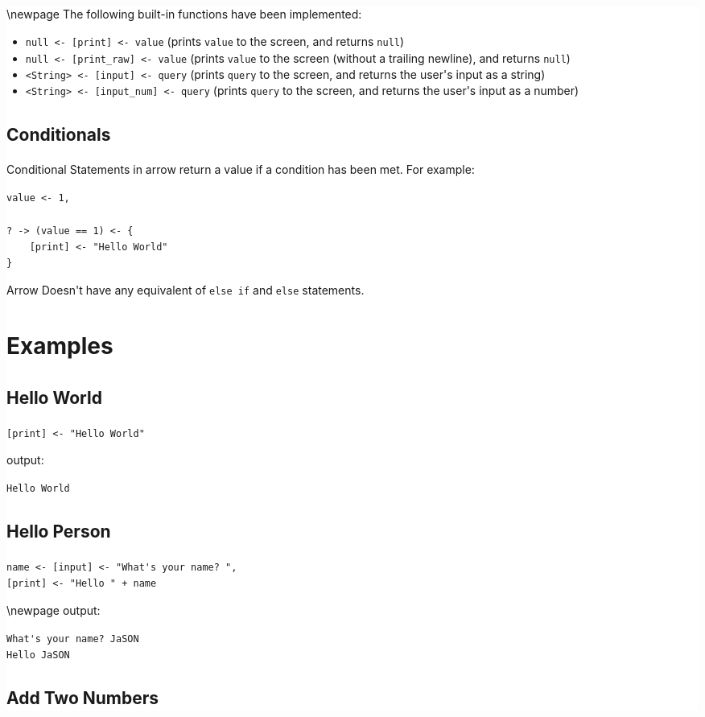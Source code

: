 \newpage
The following built-in functions have been implemented:

* `null <- [print] <- value` (prints `value` to the screen, and returns `null`)
* `null <- [print_raw] <- value` (prints `value` to the screen (without a trailing newline), and returns `null`)
* `<String> <- [input] <- query` (prints `query` to the screen, and returns the user's input as a string)
* `<String> <- [input_num] <- query` (prints `query` to the screen, and returns the user's input as a number)

## Conditionals

Conditional Statements in arrow return a value if a condition has been met. For example:

```
value <- 1,

? -> (value == 1) <- {
	[print] <- "Hello World"
}
```

Arrow Doesn't have any equivalent of `else if` and `else` statements.


# Examples

## Hello World

```
[print] <- "Hello World"
```
output:
```
Hello World
```

## Hello Person

```
name <- [input] <- "What's your name? ",
[print] <- "Hello " + name
```

\newpage
output:
```
What's your name? JaSON
Hello JaSON
```

## Add Two Numbers

